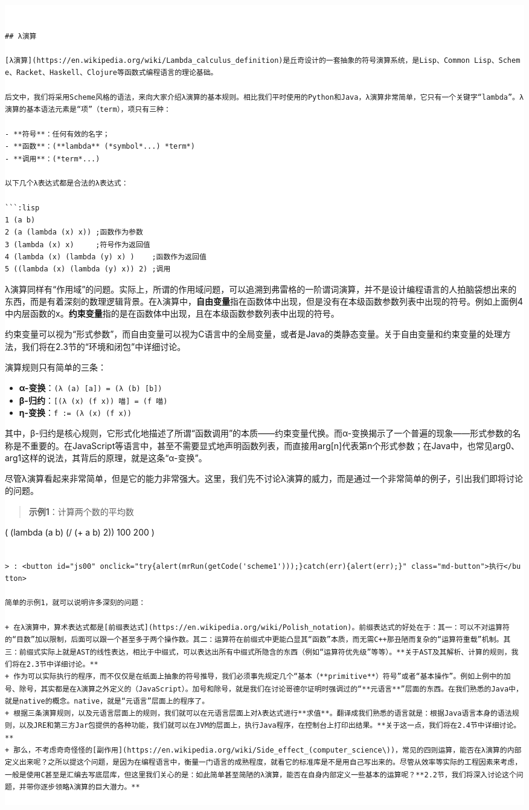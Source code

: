```


## λ演算

[λ演算](https://en.wikipedia.org/wiki/Lambda_calculus_definition)是丘奇设计的一套抽象的符号演算系统，是Lisp、Common Lisp、Scheme、Racket、Haskell、Clojure等函数式编程语言的理论基础。

后文中，我们将采用Scheme风格的语法，来向大家介绍λ演算的基本规则。相比我们平时使用的Python和Java，λ演算非常简单，它只有一个关键字“lambda”。λ演算的基本语法元素是“项”（term），项只有三种：

- **符号**：任何有效的名字；
- **函数**：(**lambda** (*symbol*...) *term*)
- **调用**：(*term*...)

以下几个λ表达式都是合法的λ表达式：

```:lisp
1 (a b)
2 (a (lambda (x) x)) ;函数作为参数
3 (lambda (x) x)     ;符号作为返回值
4 (lambda (x) (lambda (y) x) )    ;函数作为返回值
5 ((lambda (x) (lambda (y) x)) 2) ;调用
```

λ演算同样有“作用域”的问题。实际上，所谓的作用域问题，可以追溯到弗雷格的一阶谓词演算，并不是设计编程语言的人拍脑袋想出来的东西，而是有着深刻的数理逻辑背景。在λ演算中，**自由变量**指在函数体中出现，但是没有在本级函数参数列表中出现的符号。例如上面例4中内层函数的x。**约束变量**指的是在函数体中出现，且在本级函数参数列表中出现的符号。

约束变量可以视为“形式参数”，而自由变量可以视为C语言中的全局变量，或者是Java的类静态变量。关于自由变量和约束变量的处理方法，我们将在2.3节的“环境和闭包”中详细讨论。

演算规则只有简单的三条：

- **α-变换**：`(λ (a) [a]) = (λ (b) [b])`
- **β-归约**：`[(λ (x) (f x)) 喵] = (f 喵)`
- **η-变换**：`f := (λ (x) (f x))`

其中，β-归约是核心规则，它形式化地描述了所谓“函数调用”的本质——约束变量代换。而α-变换揭示了一个普遍的现象——形式参数的名称是不重要的。在JavaScript等语言中，甚至不需要显式地声明函数列表，而直接用arg[n]代表第n个形式参数；在Java中，也常见arg0、arg1这样的说法，其背后的原理，就是这条“α-变换”。

尽管λ演算看起来非常简单，但是它的能力非常强大。这里，我们先不讨论λ演算的威力，而是通过一个非常简单的例子，引出我们即将讨论的问题。

<code id="scheme1" style="display:none;">(display ((lambda (a b) (/ (+ a b) 2)) 100 200))</code>

> **示例1**：计算两个数的平均数

> ```:lisp
( (lambda (a b) (/ (+ a b) 2))
  100
  200 )
```

> : <button id="js00" onclick="try{alert(mrRun(getCode('scheme1')));}catch(err){alert(err);}" class="md-button">执行</button>

简单的示例1，就可以说明许多深刻的问题：

+ 在λ演算中，算术表达式都是[前缀表达式](https://en.wikipedia.org/wiki/Polish_notation)。前缀表达式的好处在于：其一：可以不对运算符的“目数”加以限制，后面可以跟一个甚至多于两个操作数。其二：运算符在前缀式中更能凸显其“函数”本质，而无需C++那丑陋而复杂的“运算符重载”机制。其三：前缀式实际上就是AST的线性表达，相比于中缀式，可以表达出所有中缀式所隐含的东西（例如“运算符优先级”等等）。**关于AST及其解析、计算的规则，我们将在2.3节中详细讨论。**
+ 作为可以实际执行的程序，而不仅仅是在纸面上抽象的符号推导，我们必须事先规定几个“基本（**primitive**）符号”或者“基本操作”。例如上例中的加号、除号，其实都是在λ演算之外定义的（JavaScript）。加号和除号，就是我们在讨论哥德尔证明时强调过的“**元语言**”层面的东西。在我们熟悉的Java中，就是native的概念。native，就是“元语言”层面上的程序了。
+ 根据三条演算规则，以及元语言层面上的规则，我们就可以在元语言层面上对λ表达式进行**求值**。翻译成我们熟悉的语言就是：根据Java语言本身的语法规则，以及JRE和第三方Jar包提供的各种功能，我们就可以在JVM的层面上，执行Java程序，在控制台上打印出结果。**关于这一点，我们将在2.4节中详细讨论。**
+ 那么，不考虑奇奇怪怪的[副作用](https://en.wikipedia.org/wiki/Side_effect_(computer_science\))，常见的四则运算，能否在λ演算的内部定义出来呢？之所以提这个问题，是因为在编程语言中，衡量一门语言的成熟程度，就看它的标准库是不是用自己写出来的。尽管从效率等实际的工程因素来考虑，一般是使用C甚至是汇编去写底层库，但这里我们关心的是：如此简单甚至简陋的λ演算，能否在自身内部定义一些基本的运算呢？**2.2节，我们将深入讨论这个问题，并带你逐步领略λ演算的巨大潜力。**


```